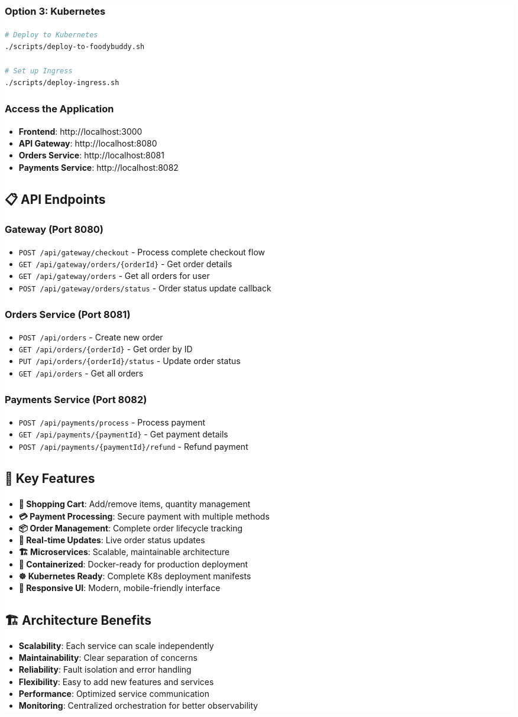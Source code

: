 ### Option 3: Kubernetes
```bash
# Deploy to Kubernetes
./scripts/deploy-to-foodybuddy.sh

# Set up Ingress
./scripts/deploy-ingress.sh
```

### Access the Application
- **Frontend**: http://localhost:3000
- **API Gateway**: http://localhost:8080
- **Orders Service**: http://localhost:8081
- **Payments Service**: http://localhost:8082

## 📋 API Endpoints

### Gateway (Port 8080)
- `POST /api/gateway/checkout` - Process complete checkout flow
- `GET /api/gateway/orders/{orderId}` - Get order details
- `GET /api/gateway/orders` - Get all orders for user
- `POST /api/gateway/orders/status` - Order status update callback

### Orders Service (Port 8081)
- `POST /api/orders` - Create new order
- `GET /api/orders/{orderId}` - Get order by ID
- `PUT /api/orders/{orderId}/status` - Update order status
- `GET /api/orders` - Get all orders

### Payments Service (Port 8082)
- `POST /api/payments/process` - Process payment
- `GET /api/payments/{paymentId}` - Get payment details
- `POST /api/payments/{paymentId}/refund` - Refund payment

## 🎯 Key Features

- **🛒 Shopping Cart**: Add/remove items, quantity management
- **💳 Payment Processing**: Secure payment with multiple methods
- **📦 Order Management**: Complete order lifecycle tracking
- **🔄 Real-time Updates**: Live order status updates
- **🏗️ Microservices**: Scalable, maintainable architecture
- **🐳 Containerized**: Docker-ready for production deployment
- **☸️ Kubernetes Ready**: Complete K8s deployment manifests
- **📱 Responsive UI**: Modern, mobile-friendly interface

## 🏗️ Architecture Benefits

- **Scalability**: Each service can scale independently
- **Maintainability**: Clear separation of concerns
- **Reliability**: Fault isolation and error handling
- **Flexibility**: Easy to add new features and services
- **Performance**: Optimized service communication
- **Monitoring**: Centralized orchestration for better observability
